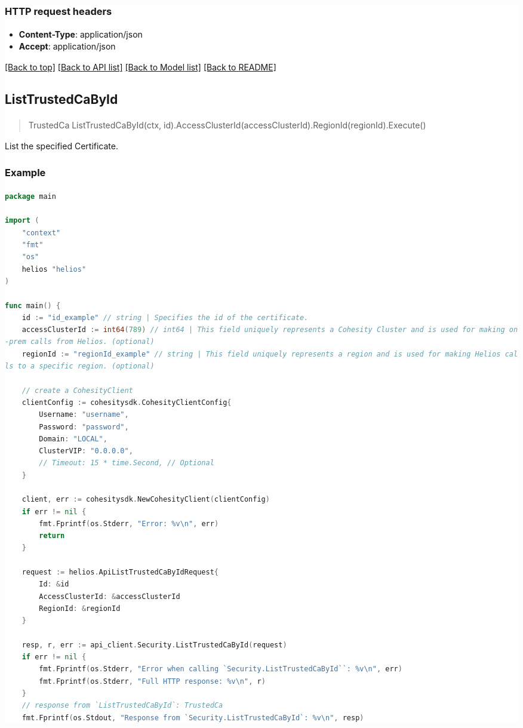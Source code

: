 ### HTTP request headers

- **Content-Type**: application/json
- **Accept**: application/json

[[Back to top]](#) [[Back to API list]](../README.md#documentation-for-api-endpoints)
[[Back to Model list]](../README.md#documentation-for-models)
[[Back to README]](../README.md)


## ListTrustedCaById

> TrustedCa ListTrustedCaById(ctx, id).AccessClusterId(accessClusterId).RegionId(regionId).Execute()

List the specified Certificate.



### Example

```go
package main

import (
    "context"
    "fmt"
    "os"
    helios "helios"
)

func main() {
    id := "id_example" // string | Specifies the id of the certificate.
    accessClusterId := int64(789) // int64 | This field uniquely represents a Cohesity Cluster and is used for making on-prem calls from Helios. (optional)
    regionId := "regionId_example" // string | This field uniquely represents a region and is used for making Helios calls to a specific region. (optional)

    // create a CohesityClient
    clientConfig := cohesitysdk.CohesityClientConfig{
        Username: "username",
        Password: "password",
        Domain: "LOCAL",
        ClusterVIP: "0.0.0.0",
        // Timeout: 15 * time.Second, // Optional 
    }

    client, err := cohesitysdk.NewCohesityClient(clientConfig)
    if err != nil {
        fmt.Fprintf(os.Stderr, "Error: %v\n", err)
        return
    }

    request := helios.ApiListTrustedCaByIdRequest{
        Id: &id
        AccessClusterId: &accessClusterId
        RegionId: &regionId
    }

    resp, r, err := api_client.Security.ListTrustedCaById(request)
    if err != nil {
        fmt.Fprintf(os.Stderr, "Error when calling `Security.ListTrustedCaById``: %v\n", err)
        fmt.Fprintf(os.Stderr, "Full HTTP response: %v\n", r)
    }
    // response from `ListTrustedCaById`: TrustedCa
    fmt.Fprintf(os.Stdout, "Response from `Security.ListTrustedCaById`: %v\n", resp)
```